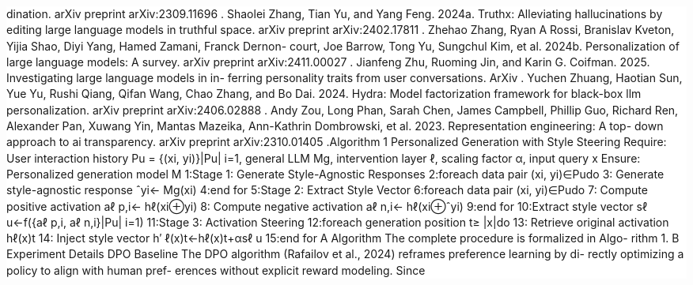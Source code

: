 dination. arXiv preprint arXiv:2309.11696 .
Shaolei Zhang, Tian Yu, and Yang Feng. 2024a.
Truthx: Alleviating hallucinations by editing large
language models in truthful space. arXiv preprint
arXiv:2402.17811 .
Zhehao Zhang, Ryan A Rossi, Branislav Kveton, Yijia
Shao, Diyi Yang, Hamed Zamani, Franck Dernon-
court, Joe Barrow, Tong Yu, Sungchul Kim, et al.
2024b. Personalization of large language models: A
survey. arXiv preprint arXiv:2411.00027 .
Jianfeng Zhu, Ruoming Jin, and Karin G. Coifman.
2025. Investigating large language models in in-
ferring personality traits from user conversations.
ArXiv .
Yuchen Zhuang, Haotian Sun, Yue Yu, Rushi Qiang,
Qifan Wang, Chao Zhang, and Bo Dai. 2024. Hydra:
Model factorization framework for black-box llm
personalization. arXiv preprint arXiv:2406.02888 .
Andy Zou, Long Phan, Sarah Chen, James Campbell,
Phillip Guo, Richard Ren, Alexander Pan, Xuwang
Yin, Mantas Mazeika, Ann-Kathrin Dombrowski,
et al. 2023. Representation engineering: A top-
down approach to ai transparency. arXiv preprint
arXiv:2310.01405 .Algorithm 1 Personalized Generation with Style
Steering
Require: User interaction history Pu =
{(xi, yi)}|Pu|
i=1, general LLM Mg, intervention
layer ℓ, scaling factor α, input query x
Ensure: Personalized generation model M
1:Stage 1: Generate Style-Agnostic Responses
2:foreach data pair (xi, yi)∈Pudo
3: Generate style-agnostic response ˆyi←
Mg(xi)
4:end for
5:Stage 2: Extract Style Vector
6:foreach data pair (xi, yi)∈Pudo
7: Compute positive activation aℓ
p,i←
hℓ(xi⊕yi)
8: Compute negative activation aℓ
n,i←
hℓ(xi⊕ˆyi)
9:end for
10:Extract style vector sℓ
u←f({aℓ
p,i, aℓ
n,i}|Pu|
i=1)
11:Stage 3: Activation Steering
12:foreach generation position t≥ |x|do
13: Retrieve original activation hℓ(x)t
14: Inject style vector h′
ℓ(x)t←hℓ(x)t+αsℓ
u
15:end for
A Algorithm
The complete procedure is formalized in Algo-
rithm 1.
B Experiment Details
DPO Baseline The DPO algorithm (Rafailov
et al., 2024) reframes preference learning by di-
rectly optimizing a policy to align with human pref-
erences without explicit reward modeling. Since